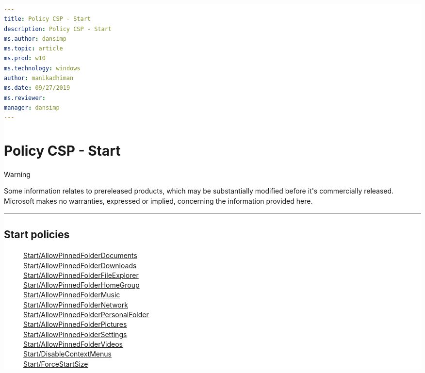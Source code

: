 ```yaml
---
title: Policy CSP - Start
description: Policy CSP - Start
ms.author: dansimp
ms.topic: article
ms.prod: w10
ms.technology: windows
author: manikadhiman
ms.date: 09/27/2019
ms.reviewer: 
manager: dansimp
---
```


# Policy CSP - Start

> [!WARNING]
> Some information relates to prereleased products, which may be substantially modified before it's commercially released. Microsoft makes no warranties, expressed or implied, concerning the information provided here.


<hr/>


## Start policies  

<dl>
  <dd>
    <a href="#start-allowpinnedfolderdocuments">Start/AllowPinnedFolderDocuments</a>
  </dd>
  <dd>
    <a href="#start-allowpinnedfolderdownloads">Start/AllowPinnedFolderDownloads</a>
  </dd>
  <dd>
    <a href="#start-allowpinnedfolderfileexplorer">Start/AllowPinnedFolderFileExplorer</a>
  </dd>
  <dd>
    <a href="#start-allowpinnedfolderhomegroup">Start/AllowPinnedFolderHomeGroup</a>
  </dd>
  <dd>
    <a href="#start-allowpinnedfoldermusic">Start/AllowPinnedFolderMusic</a>
  </dd>
  <dd>
    <a href="#start-allowpinnedfoldernetwork">Start/AllowPinnedFolderNetwork</a>
  </dd>
  <dd>
    <a href="#start-allowpinnedfolderpersonalfolder">Start/AllowPinnedFolderPersonalFolder</a>
  </dd>
  <dd>
    <a href="#start-allowpinnedfolderpictures">Start/AllowPinnedFolderPictures</a>
  </dd>
  <dd>
    <a href="#start-allowpinnedfoldersettings">Start/AllowPinnedFolderSettings</a>
  </dd>
  <dd>
    <a href="#start-allowpinnedfoldervideos">Start/AllowPinnedFolderVideos</a>
  </dd>
  <dd>
    <a href="#start-disablecontextmenus">Start/DisableContextMenus</a>
  </dd>
  <dd>
    <a href="#start-forcestartsize">Start/ForceStartSize</a>